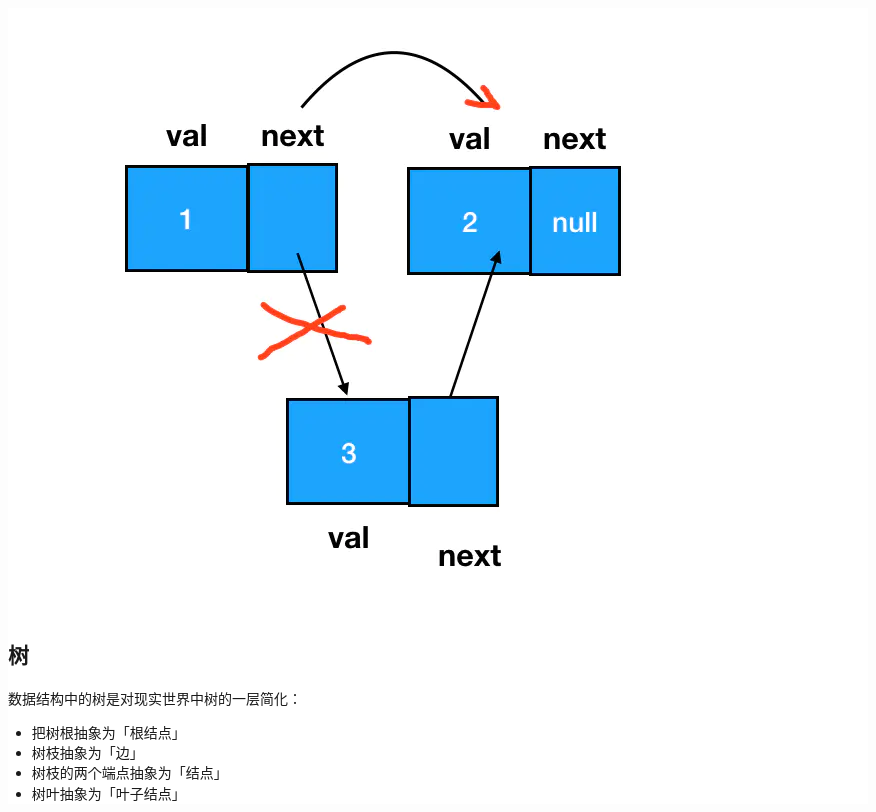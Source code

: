 ![list delete node](./_v_images/20200810145112241_25894.png)

## 树
数据结构中的树是对现实世界中树的一层简化：
* 把树根抽象为「根结点」
* 树枝抽象为「边」
* 树枝的两个端点抽象为「结点」
* 树叶抽象为「叶子结点」
